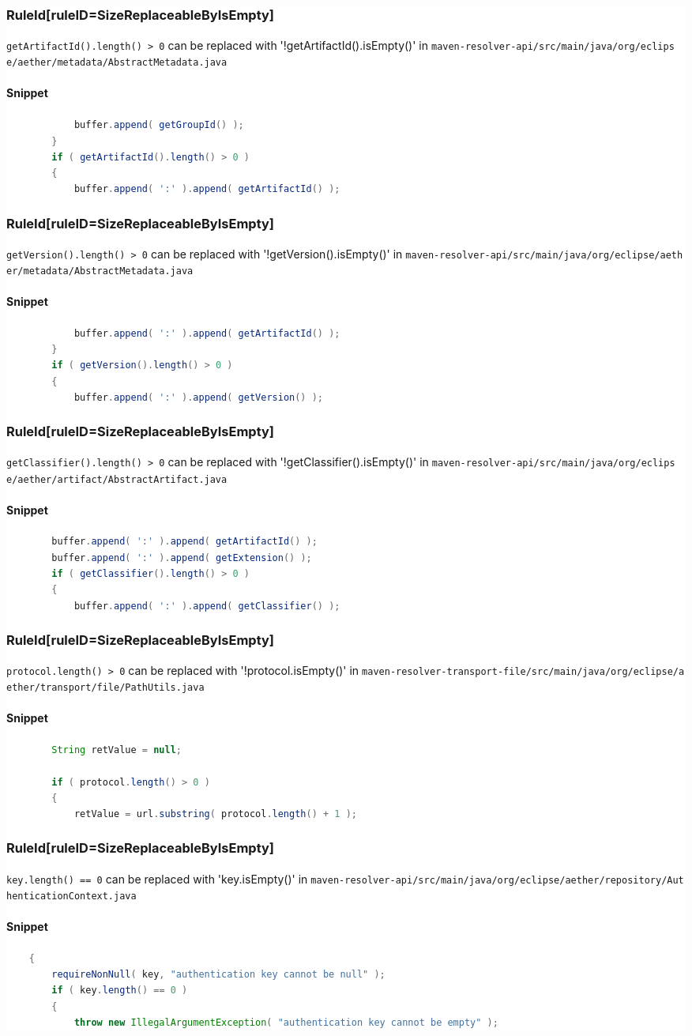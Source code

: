 ### RuleId[ruleID=SizeReplaceableByIsEmpty]
`getArtifactId().length() > 0` can be replaced with '!getArtifactId().isEmpty()'
in `maven-resolver-api/src/main/java/org/eclipse/aether/metadata/AbstractMetadata.java`
#### Snippet
```java
            buffer.append( getGroupId() );
        }
        if ( getArtifactId().length() > 0 )
        {
            buffer.append( ':' ).append( getArtifactId() );
```

### RuleId[ruleID=SizeReplaceableByIsEmpty]
`getVersion().length() > 0` can be replaced with '!getVersion().isEmpty()'
in `maven-resolver-api/src/main/java/org/eclipse/aether/metadata/AbstractMetadata.java`
#### Snippet
```java
            buffer.append( ':' ).append( getArtifactId() );
        }
        if ( getVersion().length() > 0 )
        {
            buffer.append( ':' ).append( getVersion() );
```

### RuleId[ruleID=SizeReplaceableByIsEmpty]
`getClassifier().length() > 0` can be replaced with '!getClassifier().isEmpty()'
in `maven-resolver-api/src/main/java/org/eclipse/aether/artifact/AbstractArtifact.java`
#### Snippet
```java
        buffer.append( ':' ).append( getArtifactId() );
        buffer.append( ':' ).append( getExtension() );
        if ( getClassifier().length() > 0 )
        {
            buffer.append( ':' ).append( getClassifier() );
```

### RuleId[ruleID=SizeReplaceableByIsEmpty]
`protocol.length() > 0` can be replaced with '!protocol.isEmpty()'
in `maven-resolver-transport-file/src/main/java/org/eclipse/aether/transport/file/PathUtils.java`
#### Snippet
```java
        String retValue = null;

        if ( protocol.length() > 0 )
        {
            retValue = url.substring( protocol.length() + 1 );
```

### RuleId[ruleID=SizeReplaceableByIsEmpty]
`key.length() == 0` can be replaced with 'key.isEmpty()'
in `maven-resolver-api/src/main/java/org/eclipse/aether/repository/AuthenticationContext.java`
#### Snippet
```java
    {
        requireNonNull( key, "authentication key cannot be null" );
        if ( key.length() == 0 )
        {
            throw new IllegalArgumentException( "authentication key cannot be empty" );
```
